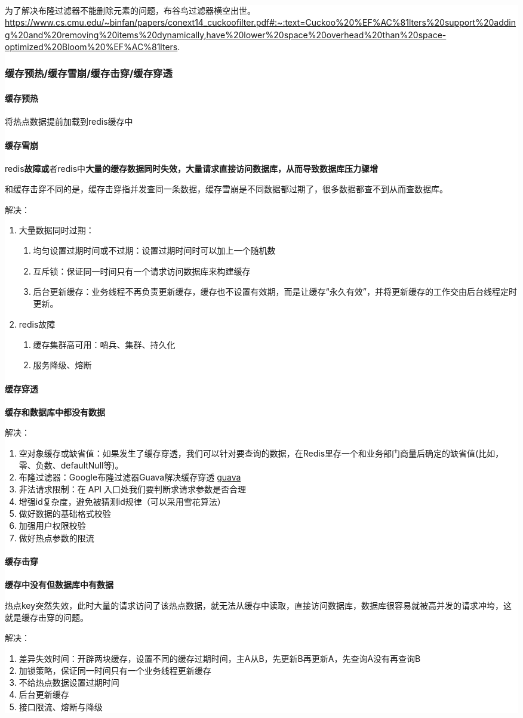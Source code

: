 为了解决布隆过滤器不能删除元素的问题，布谷鸟过滤器横空出世。https://www.cs.cmu.edu/~binfan/papers/conext14_cuckoofilter.pdf#:~:text=Cuckoo%20%EF%AC%81lters%20support%20adding%20and%20removing%20items%20dynamically,have%20lower%20space%20overhead%20than%20space-optimized%20Bloom%20%EF%AC%81lters.



### 缓存预热/缓存雪崩/缓存击穿/缓存穿透

#### 缓存预热

将热点数据提前加载到redis缓存中

#### 缓存雪崩

redis**故障或**者redis中**大量的缓存数据同时失效，大量请求直接访问数据库，从而导致数据库压力骤增**

和缓存击穿不同的是，缓存击穿指并发查同一条数据，缓存雪崩是不同数据都过期了，很多数据都查不到从而查数据库。

解决：

1. 大量数据同时过期：

   1. 均匀设置过期时间或不过期：设置过期时间时可以加上一个随机数

   2. 互斥锁：保证同一时间只有一个请求访问数据库来构建缓存
   3. 后台更新缓存：业务线程不再负责更新缓存，缓存也不设置有效期，而是让缓存“永久有效”，并将更新缓存的工作交由后台线程定时更新。

2. redis故障

   1. 缓存集群高可用：哨兵、集群、持久化

   2. 服务降级、熔断

#### 缓存穿透

**缓存和数据库中都没有数据**

解决：

1. 空对象缓存或缺省值：如果发生了缓存穿透，我们可以针对要查询的数据，在Redis里存一个和业务部门商量后确定的缺省值(比如，零、负数、defaultNull等)。
2. 布隆过滤器：Google布隆过滤器Guava解决缓存穿透 [guava](https://github.com/google/guava/blob/master/guava/src/com/google/common/hash/BloomFilter.java)
3. 非法请求限制：在 API 入口处我们要判断求请求参数是否合理
4. 增强id复杂度，避免被猜测id规律（可以采用雪花算法）
5. 做好数据的基础格式校验
6. 加强用户权限校验
7. 做好热点参数的限流

#### 缓存击穿

**缓存中没有但数据库中有数据**

热点key突然失效，此时大量的请求访问了该热点数据，就无法从缓存中读取，直接访问数据库，数据库很容易就被高并发的请求冲垮，这就是缓存击穿的问题。

解决：

1. 差异失效时间：开辟两块缓存，设置不同的缓存过期时间，主A从B，先更新B再更新A，先查询A没有再查询B
2. 加锁策略，保证同一时间只有一个业务线程更新缓存
3. 不给热点数据设置过期时间
4. 后台更新缓存
5. 接口限流、熔断与降级
